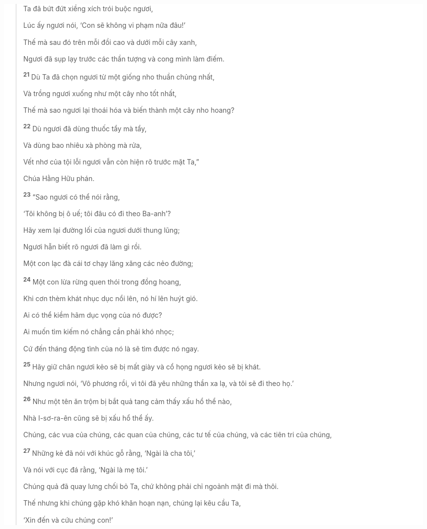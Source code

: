 > 
> Ta đã bứt đứt xiềng xích trói buộc ngươi,
> 
> Lúc ấy ngươi nói, ‘Con sẽ không vi phạm nữa đâu!’
> 
> Thế mà sau đó trên mỗi đồi cao và dưới mỗi cây xanh,
> 
> Ngươi đã sụp lạy trước các thần tượng và cong mình làm điếm.
> 
> <sup><b>21</b></sup> Dù Ta đã chọn ngươi từ một giống nho thuần chủng nhất,
> 
> Và trồng ngươi xuống như một cây nho tốt nhất,
> 
> Thế mà sao ngươi lại thoái hóa và biến thành một cây nho hoang?
> 
> <sup><b>22</b></sup> Dù ngươi đã dùng thuốc tẩy mà tẩy,
> 
> Và dùng bao nhiêu xà phòng mà rửa,
> 
> Vết nhơ của tội lỗi ngươi vẫn còn hiện rõ trước mặt Ta,”
> 
> Chúa Hằng Hữu phán.
>
> <sup><b>23</b></sup> “Sao ngươi có thể nói rằng,
> 
> ‘Tôi không bị ô uế; tôi đâu có đi theo Ba-anh’?
> 
> Hãy xem lại đường lối của ngươi dưới thung lũng;
> 
> Ngươi hẵn biết rõ ngươi đã làm gì rồi.
> 
> Một con lạc đà cái tơ chạy lăng xăng các nẻo đường;
> 
> <sup><b>24</b></sup> Một con lừa rừng quen thói trong đồng hoang,
> 
> Khi cơn thèm khát nhục dục nổi lên, nó hí lên huýt gió.
> 
> Ai có thể kiềm hãm dục vọng của nó được?
> 
> Ai muốn tìm kiếm nó chẳng cần phải khó nhọc;
> 
> Cứ đến tháng động tình của nó là sẽ tìm được nó ngay.
>
> <sup><b>25</b></sup> Hãy giữ chân ngươi kẻo sẽ bị mất giày và cổ họng ngươi kẻo sẽ bị khát.
> 
> Nhưng ngươi nói, ‘Vô phương rồi, vì tôi đã yêu những thần xa lạ, và tôi sẽ đi theo họ.’
>
> <sup><b>26</b></sup> Như một tên ăn trộm bị bắt quả tang cảm thấy xấu hổ thể nào,
> 
> Nhà I-sơ-ra-ên cũng sẽ bị xấu hổ thể ấy.
> 
> Chúng, các vua của chúng, các quan của chúng, các tư tế của chúng, và các tiên tri của chúng,
> 
> <sup><b>27</b></sup> Những kẻ đã nói với khúc gỗ rằng, ‘Ngài là cha tôi,’
> 
> Và nói với cục đá rằng, ‘Ngài là mẹ tôi.’
> 
> Chúng quả đã quay lưng chối bỏ Ta, chứ không phải chỉ ngoảnh mặt đi mà thôi.
> 
> Thế nhưng khi chúng gặp khó khăn hoạn nạn, chúng lại kêu cầu Ta,
> 
> ‘Xin đến và cứu chúng con!’
> 